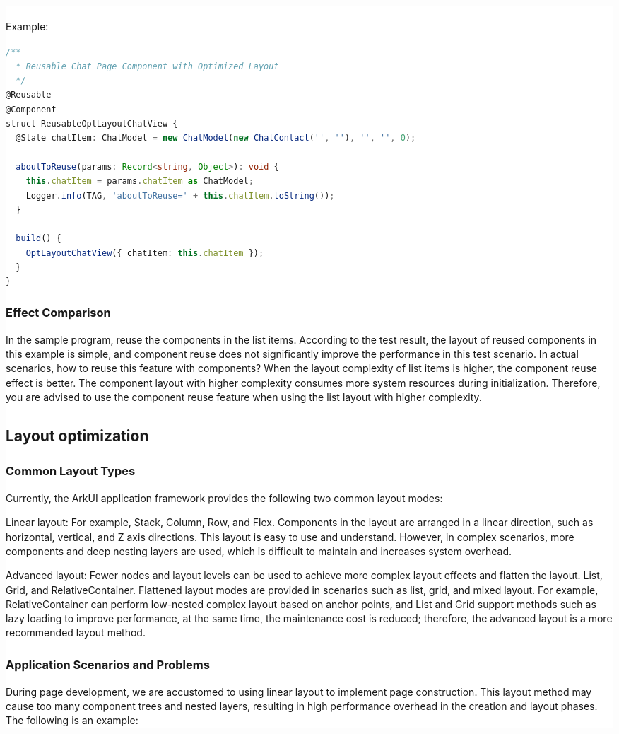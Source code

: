 <br>Example:

```ts
/**
  * Reusable Chat Page Component with Optimized Layout
  */
@Reusable
@Component
struct ReusableOptLayoutChatView {
  @State chatItem: ChatModel = new ChatModel(new ChatContact('', ''), '', '', 0);

  aboutToReuse(params: Record<string, Object>): void {
    this.chatItem = params.chatItem as ChatModel;
    Logger.info(TAG, 'aboutToReuse=' + this.chatItem.toString());
  }

  build() {
    OptLayoutChatView({ chatItem: this.chatItem });
  }
}
```

### Effect Comparison

In the sample program, reuse the components in the list items. According to the test result, the layout of reused components in this example is simple, and component reuse does not significantly improve the performance in this test scenario. In actual scenarios, how to reuse this feature with components? When the layout complexity of list items is higher, the component reuse effect is better. The component layout with higher complexity consumes more system resources during initialization. Therefore, you are advised to use the component reuse feature when using the list layout with higher complexity.

## Layout optimization

### **Common Layout Types**

Currently, the ArkUI application framework provides the following two common layout modes:

Linear layout: For example, Stack, Column, Row, and Flex. Components in the layout are arranged in a linear direction, such as horizontal, vertical, and Z axis directions. This layout is easy to use and understand. However, in complex scenarios, more components and deep nesting layers are used, which is difficult to maintain and increases system overhead.

Advanced layout: Fewer nodes and layout levels can be used to achieve more complex layout effects and flatten the layout. List, Grid, and RelativeContainer. Flattened layout modes are provided in scenarios such as list, grid, and mixed layout. For example, RelativeContainer can perform low-nested complex layout based on anchor points, and List and Grid support methods such as lazy loading to improve performance, at the same time, the maintenance cost is reduced; therefore, the advanced layout is a more recommended layout method.

### **Application Scenarios and Problems**

During page development, we are accustomed to using linear layout to implement page construction. This layout method may cause too many component trees and nested layers, resulting in high performance overhead in the creation and layout phases. The following is an example:
